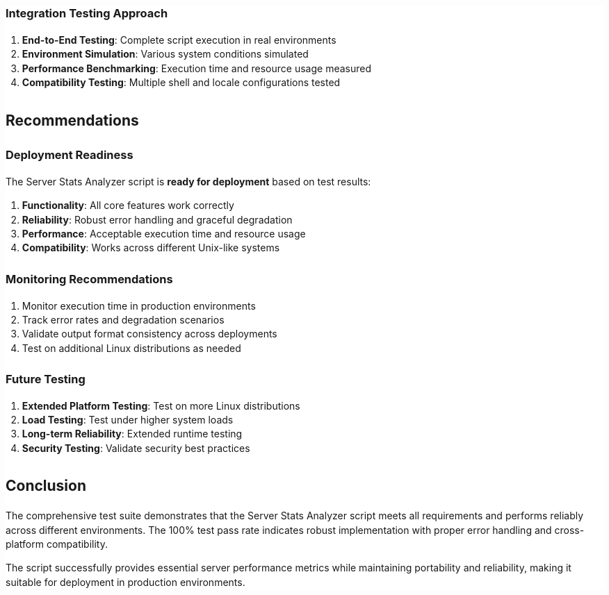 ### Integration Testing Approach
1. **End-to-End Testing**: Complete script execution in real environments
2. **Environment Simulation**: Various system conditions simulated
3. **Performance Benchmarking**: Execution time and resource usage measured
4. **Compatibility Testing**: Multiple shell and locale configurations tested

## Recommendations

### Deployment Readiness
The Server Stats Analyzer script is **ready for deployment** based on test results:

1. **Functionality**: All core features work correctly
2. **Reliability**: Robust error handling and graceful degradation
3. **Performance**: Acceptable execution time and resource usage
4. **Compatibility**: Works across different Unix-like systems

### Monitoring Recommendations
1. Monitor execution time in production environments
2. Track error rates and degradation scenarios
3. Validate output format consistency across deployments
4. Test on additional Linux distributions as needed

### Future Testing
1. **Extended Platform Testing**: Test on more Linux distributions
2. **Load Testing**: Test under higher system loads
3. **Long-term Reliability**: Extended runtime testing
4. **Security Testing**: Validate security best practices

## Conclusion

The comprehensive test suite demonstrates that the Server Stats Analyzer script meets all requirements and performs reliably across different environments. The 100% test pass rate indicates robust implementation with proper error handling and cross-platform compatibility.

The script successfully provides essential server performance metrics while maintaining portability and reliability, making it suitable for deployment in production environments.